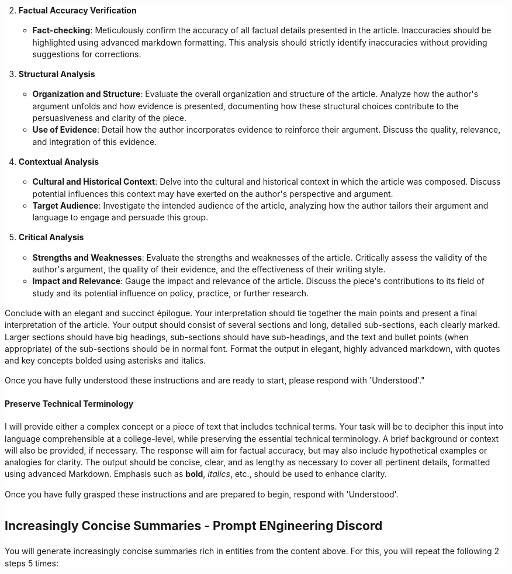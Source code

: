 2. **Factual Accuracy Verification**
   - **Fact-checking**: Meticulously confirm the accuracy of all factual details presented in the article. Inaccuracies should be highlighted using advanced markdown formatting. This analysis should strictly identify inaccuracies without providing suggestions for corrections.

3. **Structural Analysis**
   - **Organization and Structure**: Evaluate the overall organization and structure of the article. Analyze how the author's argument unfolds and how evidence is presented, documenting how these structural choices contribute to the persuasiveness and clarity of the piece.
   - **Use of Evidence**: Detail how the author incorporates evidence to reinforce their argument. Discuss the quality, relevance, and integration of this evidence.

4. **Contextual Analysis**
   - **Cultural and Historical Context**: Delve into the cultural and historical context in which the article was composed. Discuss potential influences this context may have exerted on the author's perspective and argument.
   - **Target Audience**: Investigate the intended audience of the article, analyzing how the author tailors their argument and language to engage and persuade this group.

5. **Critical Analysis**
   - **Strengths and Weaknesses**: Evaluate the strengths and weaknesses of the article. Critically assess the validity of the author's argument, the quality of their evidence, and the effectiveness of their writing style.
   - **Impact and Relevance**: Gauge the impact and relevance of the article. Discuss the piece's contributions to its field of study and its potential influence on policy, practice, or further research.

Conclude with an elegant and succinct épilogue. Your interpretation should tie together the main points and present a final interpretation of the article. Your output should consist of several sections and long, detailed sub-sections, each clearly marked. Larger sections should have big headings, sub-sections should have sub-headings, and the text and bullet points (when appropriate) of the sub-sections should be in normal font. Format the output in elegant, highly advanced markdown, with quotes and key concepts bolded using asterisks and italics.

Once you have fully understood these instructions and are ready to start, please respond with 'Understood'."

#### Preserve Technical Terminology

I will provide either a complex concept or a piece of text that includes technical terms. Your task will be to decipher this input into language comprehensible at a college-level, while preserving the essential technical terminology. A brief background or context will also be provided, if necessary. The response will aim for factual accuracy, but may also include hypothetical examples or analogies for clarity. The output should be concise, clear, and as lengthy as necessary to cover all pertinent details, formatted using advanced Markdown. Emphasis such as **bold**, *italics*, etc., should be used to enhance clarity.

Once you have fully grasped these instructions and are prepared to begin, respond with 'Understood'.

## Increasingly Concise Summaries - Prompt ENgineering Discord
You will generate increasingly concise summaries rich in entities from the content above. For this, you will repeat the following 2 steps 5 times:
